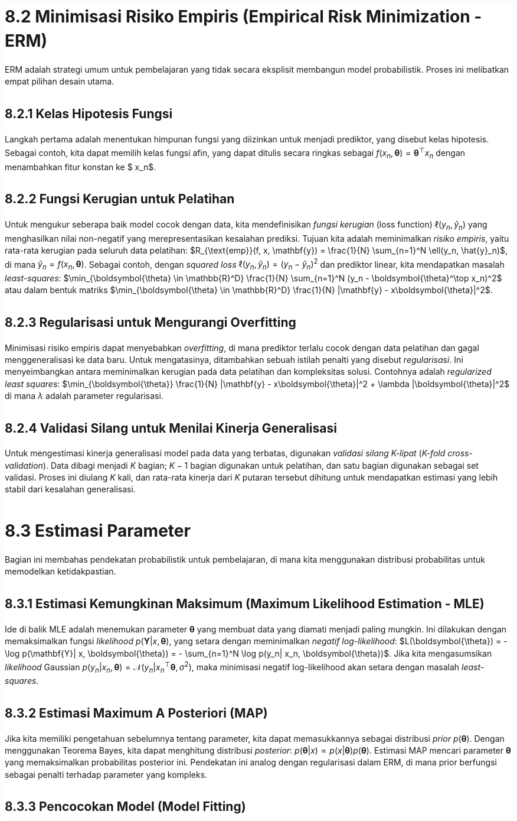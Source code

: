 # 8.2 Minimisasi Risiko Empiris (Empirical Risk Minimization - ERM)
ERM adalah strategi umum untuk pembelajaran yang tidak secara eksplisit membangun model probabilistik. Proses ini melibatkan empat pilihan desain utama.
## 8.2.1 Kelas Hipotesis Fungsi
Langkah pertama adalah menentukan himpunan fungsi yang diizinkan untuk menjadi prediktor, yang disebut kelas hipotesis. Sebagai contoh, kita dapat memilih kelas fungsi afin, yang dapat ditulis secara ringkas sebagai $f( x_n, \boldsymbol{\theta}) = \boldsymbol{\theta}^\top x_n$ dengan menambahkan fitur konstan ke $ x_n$.
## 8.2.2 Fungsi Kerugian untuk Pelatihan
Untuk mengukur seberapa baik model cocok dengan data, kita mendefinisikan _fungsi kerugian_ (loss function) $\ell(y_n, \hat{y}_n)$ yang menghasilkan nilai non-negatif yang merepresentasikan kesalahan prediksi. Tujuan kita adalah meminimalkan _risiko empiris_, yaitu rata-rata kerugian pada seluruh data pelatihan: $R_{\text{emp}}(f,  x, \mathbf{y}) = \frac{1}{N} \sum_{n=1}^N \ell(y_n, \hat{y}_n)$, di mana $\hat{y}_n = f( x_n, \boldsymbol{\theta})$. Sebagai contoh, dengan _squared loss_ $\ell(y_n, \hat{y}_n) = (y_n - \hat{y}_n)^2$ dan prediktor linear, kita mendapatkan masalah _least-squares_: $\min_{\boldsymbol{\theta} \in \mathbb{R}^D} \frac{1}{N} \sum_{n=1}^N (y_n - \boldsymbol{\theta}^\top x_n)^2$ atau dalam bentuk matriks $\min_{\boldsymbol{\theta} \in \mathbb{R}^D} \frac{1}{N} |\mathbf{y} -  x\boldsymbol{\theta}|^2$.

## 8.2.3 Regularisasi untuk Mengurangi Overfitting
Minimisasi risiko empiris dapat menyebabkan _overfitting_, di mana prediktor terlalu cocok dengan data pelatihan dan gagal menggeneralisasi ke data baru. Untuk mengatasinya, ditambahkan sebuah istilah penalti yang disebut _regularisasi_. Ini menyeimbangkan antara meminimalkan kerugian pada data pelatihan dan kompleksitas solusi. Contohnya adalah _regularized least squares_: $\min_{\boldsymbol{\theta}} \frac{1}{N} |\mathbf{y} -  x\boldsymbol{\theta}|^2 + \lambda |\boldsymbol{\theta}|^2$ di mana $\lambda$ adalah parameter regularisasi.

## 8.2.4 Validasi Silang untuk Menilai Kinerja Generalisasi
Untuk mengestimasi kinerja generalisasi model pada data yang terbatas, digunakan _validasi silang K-lipat_ (_K-fold cross-validation_). Data dibagi menjadi $K$ bagian; $K-1$ bagian digunakan untuk pelatihan, dan satu bagian digunakan sebagai set validasi. Proses ini diulang $K$ kali, dan rata-rata kinerja dari $K$ putaran tersebut dihitung untuk mendapatkan estimasi yang lebih stabil dari kesalahan generalisasi.
# 8.3 Estimasi Parameter
Bagian ini membahas pendekatan probabilistik untuk pembelajaran, di mana kita menggunakan distribusi probabilitas untuk memodelkan ketidakpastian.
## 8.3.1 Estimasi Kemungkinan Maksimum (Maximum Likelihood Estimation - MLE)
Ide di balik MLE adalah menemukan parameter $\boldsymbol{\theta}$ yang membuat data yang diamati menjadi paling mungkin. Ini dilakukan dengan memaksimalkan fungsi _likelihood_ $p(\mathbf{Y}| x, \boldsymbol{\theta})$, yang setara dengan meminimalkan _negatif log-likelihood_: $L(\boldsymbol{\theta}) = - \log p(\mathbf{Y}| x, \boldsymbol{\theta}) = - \sum_{n=1}^N \log p(y_n| x_n, \boldsymbol{\theta})$. Jika kita mengasumsikan _likelihood_ Gaussian $p(y_n| x_n, \boldsymbol{\theta}) = \mathcal{N}(y_n| x_n^\top\boldsymbol{\theta}, \sigma^2)$, maka minimisasi negatif log-likelihood akan setara dengan masalah _least-squares_.
## 8.3.2 Estimasi Maximum A Posteriori (MAP)
Jika kita memiliki pengetahuan sebelumnya tentang parameter, kita dapat memasukkannya sebagai distribusi _prior_ $p(\boldsymbol{\theta})$. Dengan menggunakan Teorema Bayes, kita dapat menghitung distribusi _posterior_: $p(\boldsymbol{\theta}| x) \propto p( x|\boldsymbol{\theta})p(\boldsymbol{\theta})$. Estimasi MAP mencari parameter $\boldsymbol{\theta}$ yang memaksimalkan probabilitas posterior ini. Pendekatan ini analog dengan regularisasi dalam ERM, di mana prior berfungsi sebagai penalti terhadap parameter yang kompleks.
## 8.3.3 Pencocokan Model (Model Fitting)